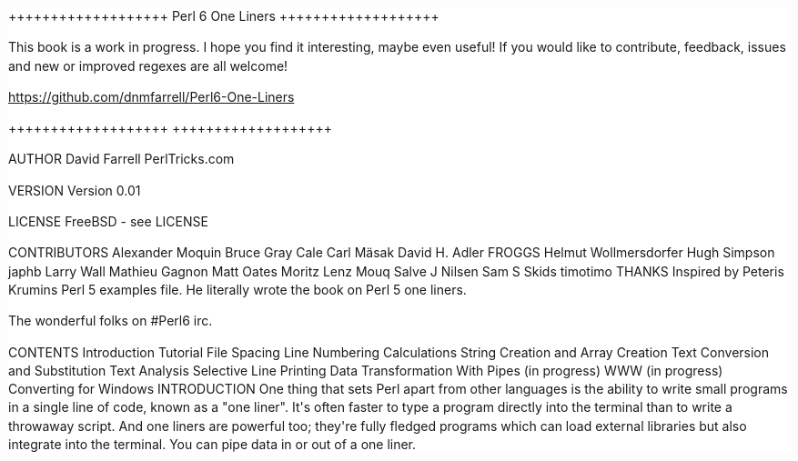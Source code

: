 +++++++++++++++++++
Perl 6 One Liners
+++++++++++++++++++

This book is a work in progress. I hope you find it interesting, maybe even useful! If you would like to contribute, feedback, issues and new or improved regexes are all welcome!

https://github.com/dnmfarrell/Perl6-One-Liners

+++++++++++++++++++
+++++++++++++++++++

AUTHOR
David Farrell PerlTricks.com

VERSION
Version 0.01

LICENSE
FreeBSD - see LICENSE

CONTRIBUTORS
Alexander Moquin
Bruce Gray
Cale
Carl Mäsak
David H. Adler
FROGGS
Helmut Wollmersdorfer
Hugh Simpson
japhb
Larry Wall
Mathieu Gagnon
Matt Oates
Moritz Lenz
Mouq
Salve J Nilsen
Sam S
Skids
timotimo
THANKS
Inspired by Peteris Krumins Perl 5 examples file. He literally wrote the book on Perl 5 one liners.

The wonderful folks on #Perl6 irc.

CONTENTS
Introduction
Tutorial
File Spacing
Line Numbering
Calculations
String Creation and Array Creation
Text Conversion and Substitution
Text Analysis
Selective Line Printing
Data Transformation With Pipes (in progress)
WWW (in progress)
Converting for Windows
INTRODUCTION
One thing that sets Perl apart from other languages is the ability to write small programs in a single line of code, known as a "one liner". It's often faster to type a program directly into the terminal than to write a throwaway script. And one liners are powerful too; they're fully fledged programs which can load external libraries but also integrate into the terminal. You can pipe data in or out of a one liner.
